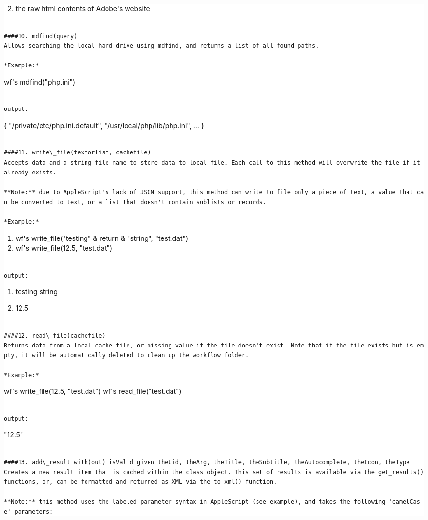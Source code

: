 
2. the raw html contents of Adobe's website
```

####10. mdfind(query)
Allows searching the local hard drive using mdfind, and returns a list of all found paths.

*Example:*
```
wf's mdfind("php.ini")
```

output:
```
{
	"/private/etc/php.ini.default",
	"/usr/local/php/lib/php.ini",
	...
}
```

####11. write\_file(textorlist, cachefile)
Accepts data and a string file name to store data to local file. Each call to this method will overwrite the file if it already exists.

**Note:** due to AppleScript's lack of JSON support, this method can write to file only a piece of text, a value that can be converted to text, or a list that doesn't contain sublists or records.

*Example:*
```
1. wf's write_file("testing" & return & "string", "test.dat")
2. wf's write_file(12.5, "test.dat")
```

output:
```
1. testing
string

2. 12.5
```

####12. read\_file(cachefile)
Returns data from a local cache file, or missing value if the file doesn't exist. Note that if the file exists but is empty, it will be automatically deleted to clean up the workflow folder.

*Example:*
```
wf's write_file(12.5, "test.dat")
wf's read_file("test.dat")
```

output:
```
"12.5"
```

####13. add\_result with(out) isValid given theUid, theArg, theTitle, theSubtitle, theAutocomplete, theIcon, theType
Creates a new result item that is cached within the class object. This set of results is available via the get_results() functions, or, can be formatted and returned as XML via the to_xml() function.

**Note:** this method uses the labeled parameter syntax in AppleScript (see example), and takes the following 'camelCase' parameters:

```
